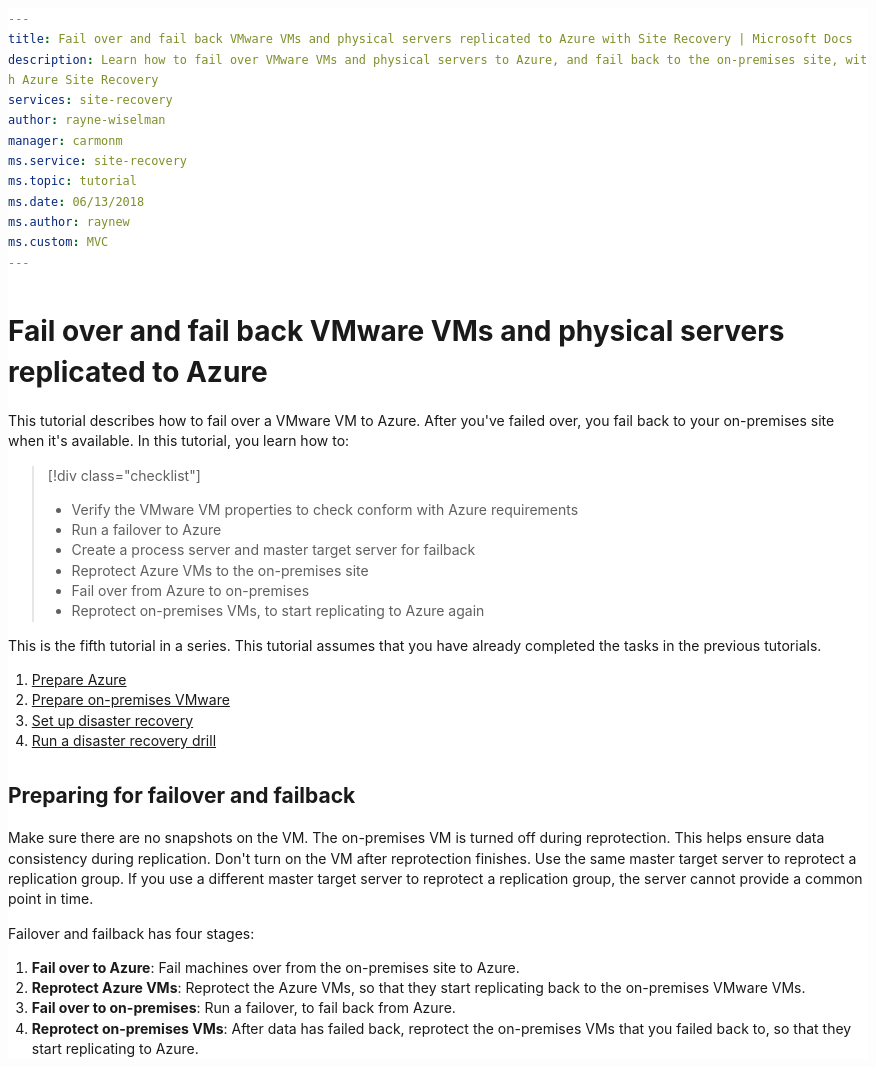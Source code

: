 ```yaml
---
title: Fail over and fail back VMware VMs and physical servers replicated to Azure with Site Recovery | Microsoft Docs
description: Learn how to fail over VMware VMs and physical servers to Azure, and fail back to the on-premises site, with Azure Site Recovery
services: site-recovery
author: rayne-wiselman
manager: carmonm
ms.service: site-recovery
ms.topic: tutorial
ms.date: 06/13/2018
ms.author: raynew
ms.custom: MVC
---
```


# Fail over and fail back VMware VMs and physical servers replicated to Azure

This tutorial describes how to fail over a VMware VM to Azure. After you've failed over, you fail
back to your on-premises site when it's available. In this tutorial, you learn how to:

> [!div class="checklist"]
> * Verify the VMware VM properties to check conform with Azure requirements
> * Run a failover to Azure
> * Create a process server and master target server for failback
> * Reprotect Azure VMs to the on-premises site
> * Fail over from Azure to on-premises
> * Reprotect on-premises VMs, to start replicating to Azure again

This is the fifth tutorial in a series. This tutorial assumes that you have already completed the
tasks in the previous tutorials.

1. [Prepare Azure](tutorial-prepare-azure.md)
2. [Prepare on-premises VMware](vmware-azure-tutorial-prepare-on-premises.md)
3. [Set up disaster recovery](vmware-azure-tutorial.md)
4. [Run a disaster recovery drill](tutorial-dr-drill-azure.md)

## Preparing for failover and failback

Make sure there are no snapshots on the VM. The on-premises VM is turned off during reprotection.
This helps ensure data consistency during replication. Don't turn on the VM after reprotection
finishes. Use the same master target server to reprotect a replication group. If you use a
different master target server to reprotect a replication group, the server cannot provide a common
point in time.

Failover and failback has four stages:

1. **Fail over to Azure**: Fail machines over from the on-premises site to Azure.
2. **Reprotect Azure VMs**: Reprotect the Azure VMs, so that they start replicating back to the
   on-premises VMware VMs.
3. **Fail over to on-premises**: Run a failover, to fail back from Azure.
4. **Reprotect on-premises VMs**: After data has failed back, reprotect the on-premises VMs that
   you failed back to, so that they start replicating to Azure.
